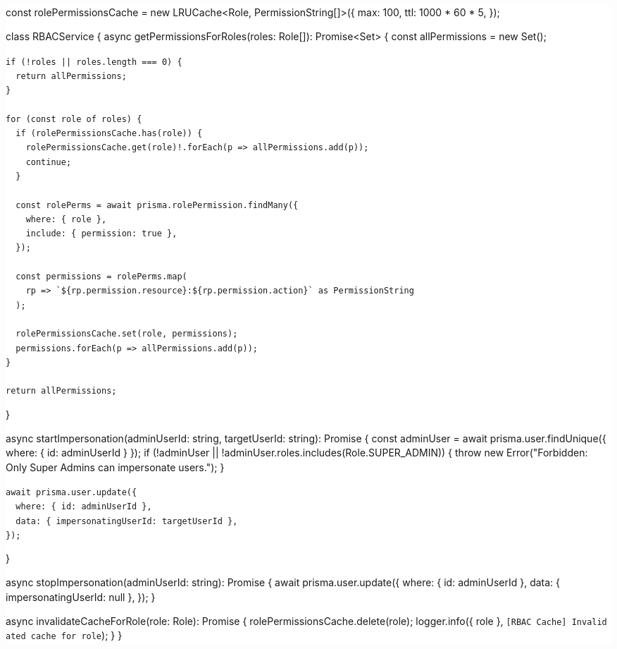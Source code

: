 const rolePermissionsCache = new LRUCache<Role, PermissionString[]>({
  max: 100,
  ttl: 1000 * 60 * 5,
});

class RBACService {
  async getPermissionsForRoles(roles: Role[]): Promise<Set<PermissionString>> {
    const allPermissions = new Set<PermissionString>();

    if (!roles || roles.length === 0) {
      return allPermissions;
    }

    for (const role of roles) {
      if (rolePermissionsCache.has(role)) {
        rolePermissionsCache.get(role)!.forEach(p => allPermissions.add(p));
        continue;
      }

      const rolePerms = await prisma.rolePermission.findMany({
        where: { role },
        include: { permission: true },
      });

      const permissions = rolePerms.map(
        rp => `${rp.permission.resource}:${rp.permission.action}` as PermissionString
      );

      rolePermissionsCache.set(role, permissions);
      permissions.forEach(p => allPermissions.add(p));
    }

    return allPermissions;
  }


  async startImpersonation(adminUserId: string, targetUserId: string): Promise<void> {
    const adminUser = await prisma.user.findUnique({ where: { id: adminUserId } });
    if (!adminUser || !adminUser.roles.includes(Role.SUPER_ADMIN)) {
      throw new Error("Forbidden: Only Super Admins can impersonate users.");
    }

    await prisma.user.update({
      where: { id: adminUserId },
      data: { impersonatingUserId: targetUserId },
    });
  }

  async stopImpersonation(adminUserId: string): Promise<void> {
    await prisma.user.update({
      where: { id: adminUserId },
      data: { impersonatingUserId: null },
    });
  }

  async invalidateCacheForRole(role: Role): Promise<void> {
    rolePermissionsCache.delete(role);
    logger.info({ role }, `[RBAC Cache] Invalidated cache for role`);
  }
}
